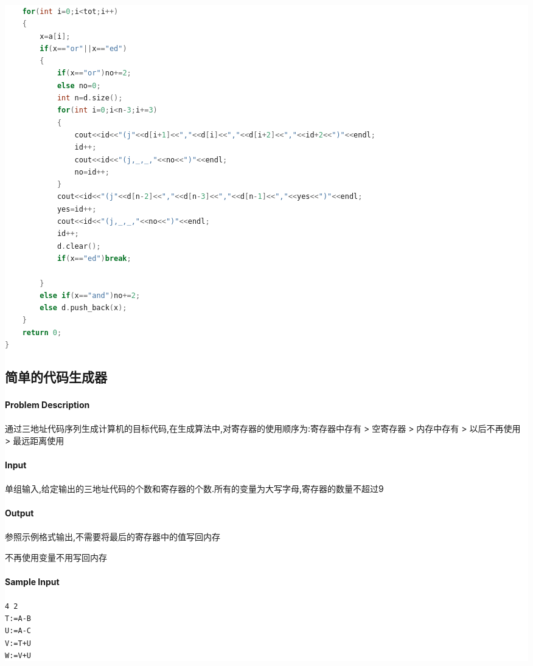 ```c++
    for(int i=0;i<tot;i++)
    {
        x=a[i];
        if(x=="or"||x=="ed")
        {
            if(x=="or")no+=2;
            else no=0;
            int n=d.size();
            for(int i=0;i<n-3;i+=3)
            {
                cout<<id<<"(j"<<d[i+1]<<","<<d[i]<<","<<d[i+2]<<","<<id+2<<")"<<endl;
                id++;
                cout<<id<<"(j,_,_,"<<no<<")"<<endl;
                no=id++;
            }
            cout<<id<<"(j"<<d[n-2]<<","<<d[n-3]<<","<<d[n-1]<<","<<yes<<")"<<endl;
            yes=id++;
            cout<<id<<"(j,_,_,"<<no<<")"<<endl;
            id++;
            d.clear();
            if(x=="ed")break;

        }
        else if(x=="and")no+=2;
        else d.push_back(x);
    }
    return 0;
}

```

## 简单的代码生成器

#### Problem Description

通过三地址代码序列生成计算机的目标代码,在生成算法中,对寄存器的使用顺序为:寄存器中存有 > 空寄存器 > 内存中存有 > 以后不再使用 > 最远距离使用

#### Input

单组输入,给定输出的三地址代码的个数和寄存器的个数.所有的变量为大写字母,寄存器的数量不超过9

#### Output

参照示例格式输出,不需要将最后的寄存器中的值写回内存

不再使用变量不用写回内存

#### Sample Input

```
4 2
T:=A-B
U:=A-C
V:=T+U
W:=V+U
```
